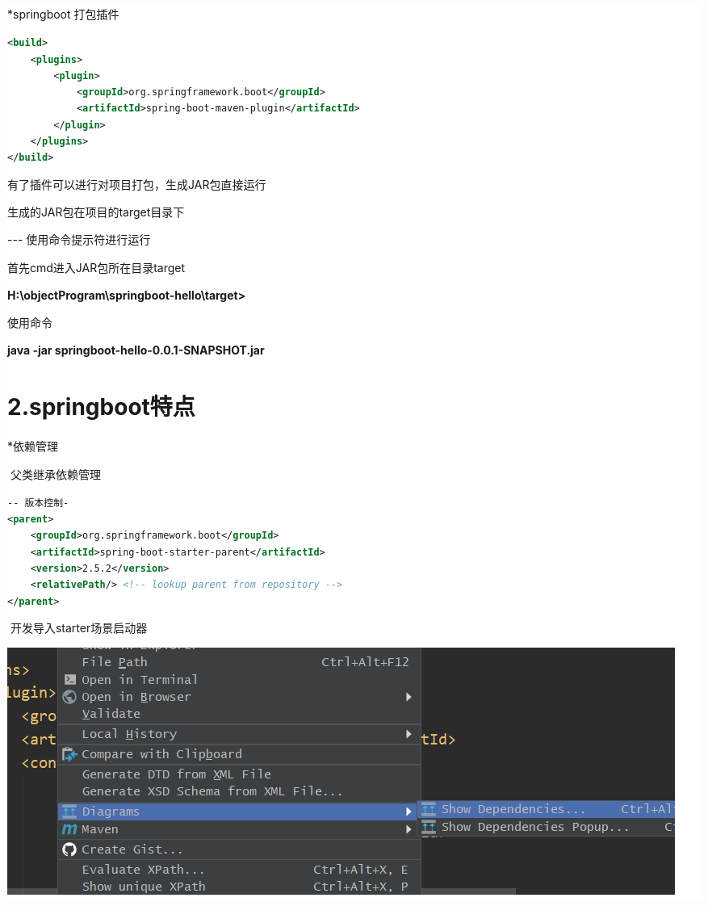 *springboot 打包插件

```xml
<build>
    <plugins>
        <plugin>
            <groupId>org.springframework.boot</groupId>
            <artifactId>spring-boot-maven-plugin</artifactId>
        </plugin>
    </plugins>
</build>
```

有了插件可以进行对项目打包，生成JAR包直接运行

生成的JAR包在项目的target目录下

---   	使用命令提示符进行运行

首先cmd进入JAR包所在目录target

**H:\objectProgram\springboot-hello\target>**

使用命令

**java -jar springboot-hello-0.0.1-SNAPSHOT.jar**

# 2.springboot特点

*依赖管理

​	父类继承依赖管理

```xml
-- 版本控制-
<parent>
    <groupId>org.springframework.boot</groupId>
    <artifactId>spring-boot-starter-parent</artifactId>
    <version>2.5.2</version>
    <relativePath/> <!-- lookup parent from repository -->
</parent>
```

​		开发导入starter场景启动器

![image-20210705215844460](SpringBoot2.assets/image-20210705215844460.png)
